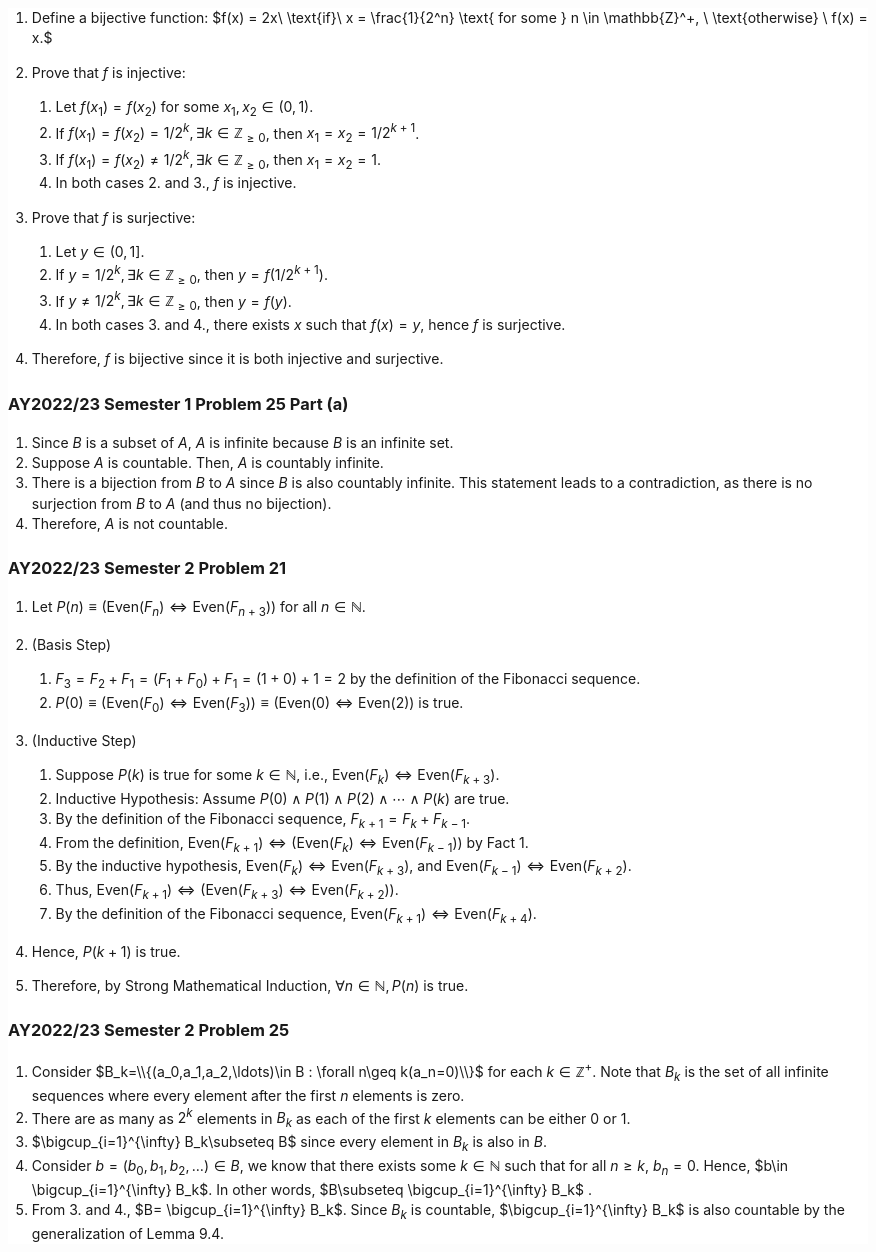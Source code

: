 1. Define a bijective function:
   $f(x) = 2x\ \text{if}\ x = \frac{1}{2^n} \text{ for some } n \in \mathbb{Z}^+, \ \text{otherwise} \ f(x) = x.$
2. Prove that $f$ is injective:
    1. Let $f(x_1)=f(x_2)$ for some $x_1,x_2\in (0,1)$.
    2. If $f(x_1)=f(x_2)=1/2^k, \exists k\in \mathbb{Z}_{\geq 0}$, then $x_1=x_2=1/2^{k+1}$.
    3. If $f(x_1)=f(x_2)\neq 1/2^k, \exists k\in \mathbb{Z}_{\geq 0}$, then $x_1=x_2=1$.
    4. In both cases 2. and 3., $f$ is injective.

3. Prove that $f$ is surjective:
    1. Let $y\in(0, 1]$.
    2. If $y=1/2^k, \exists k\in \mathbb{Z}_{\geq 0}$, then $y=f(1/2^{k+1})$.
    3. If $y\neq 1/2^k, \exists k\in \mathbb{Z}_{\geq 0}$, then $y=f(y)$.
    4. In both cases 3. and 4., there exists $x$ such that $f(x)=y$, hence $f$ is surjective.

4. Therefore, $f$ is bijective since it is both injective and surjective.

### AY2022/23 Semester 1 Problem 25 Part (a)

1. Since $B$ is a subset of $A$, $A$ is infinite because $B$ is an infinite set.
2. Suppose $A$ is countable. Then, $A$ is countably infinite.
3. There is a bijection from $B$ to $A$ since $B$ is also countably infinite. This statement leads to a contradiction,
   as there is no surjection from $B$ to $A$ (and thus no bijection).
4. Therefore, $A$ is not countable.

### AY2022/23 Semester 2 Problem 21

1. Let $P(n) \equiv (\text{Even}(F_n) \iff \text{Even}(F_{n+3}))$ for all $n \in \mathbb{N}$.

2. (Basis Step)
    1. $F_3 = F_2 + F_1 = (F_1 + F_0) + F_1 = (1 + 0) + 1 = 2$ by the definition of the Fibonacci sequence.
    2. $P(0) \equiv (\text{Even}(F_0) \iff \text{Even}(F_3)) \equiv (\text{Even}(0) \iff \text{Even}(2))$ is true.

3. (Inductive Step)
    1. Suppose $P(k)$ is true for some $k \in \mathbb{N}$, i.e., $\text{Even}(F_k) \iff \text{Even}(F_{k+3})$.
    2. Inductive Hypothesis: Assume $P(0) \land P(1) \land P(2) \land \cdots \land P(k)$ are true.
    3. By the definition of the Fibonacci sequence, $F_{k+1} = F_k + F_{k-1}$.
    4. From the definition, $\text{Even}(F_{k+1}) \iff (\text{Even}(F_k) \iff \text{Even}(F_{k-1}))$ by Fact 1.
    5. By the inductive hypothesis, $\text{Even}(F_k) \iff \text{Even}(F_{k+3})$,
       and $\text{Even}(F_{k-1}) \iff \text{Even}(F_{k+2})$.
    6. Thus, $\text{Even}(F_{k+1}) \iff (\text{Even}(F_{k+3}) \iff \text{Even}(F_{k+2}))$.
    7. By the definition of the Fibonacci sequence, $\text{Even}(F_{k+1}) \iff \text{Even}(F_{k+4})$.

4. Hence, $P(k+1)$ is true.
5. Therefore, by Strong Mathematical Induction, $\forall n \in \mathbb{N}, P(n)$ is true.

### AY2022/23 Semester 2 Problem 25

1. Consider $B_k=\\{(a_0,a_1,a_2,\ldots)\in B : \forall n\geq k(a_n=0)\\}$ for each $k\in \mathbb{Z}^+$. Note that $B_k$
   is the set of all infinite sequences where every element after the first $n$ elements is zero.
2. There are as many as $2^k$ elements in $B_k$ as each of the first $k$ elements can be either $0$ or $1$.
3. $\bigcup_{i=1}^{\infty} B_k\subseteq B$ since every element in $B_k$ is also in $B$.
4. Consider $b=(b_0,b_1,b_2,\ldots)\in B$, we know that there exists some $k\in\mathbb{N}$ such that for
   all $n\geq k$, $b_n=0$. Hence, $b\in \bigcup_{i=1}^{\infty} B_k$. In other
   words, $B\subseteq \bigcup_{i=1}^{\infty} B_k$ .
5. From 3. and 4., $B= \bigcup_{i=1}^{\infty} B_k$. Since $B_k$ is countable, $\bigcup_{i=1}^{\infty} B_k$ is also
   countable by the generalization of Lemma 9.4.